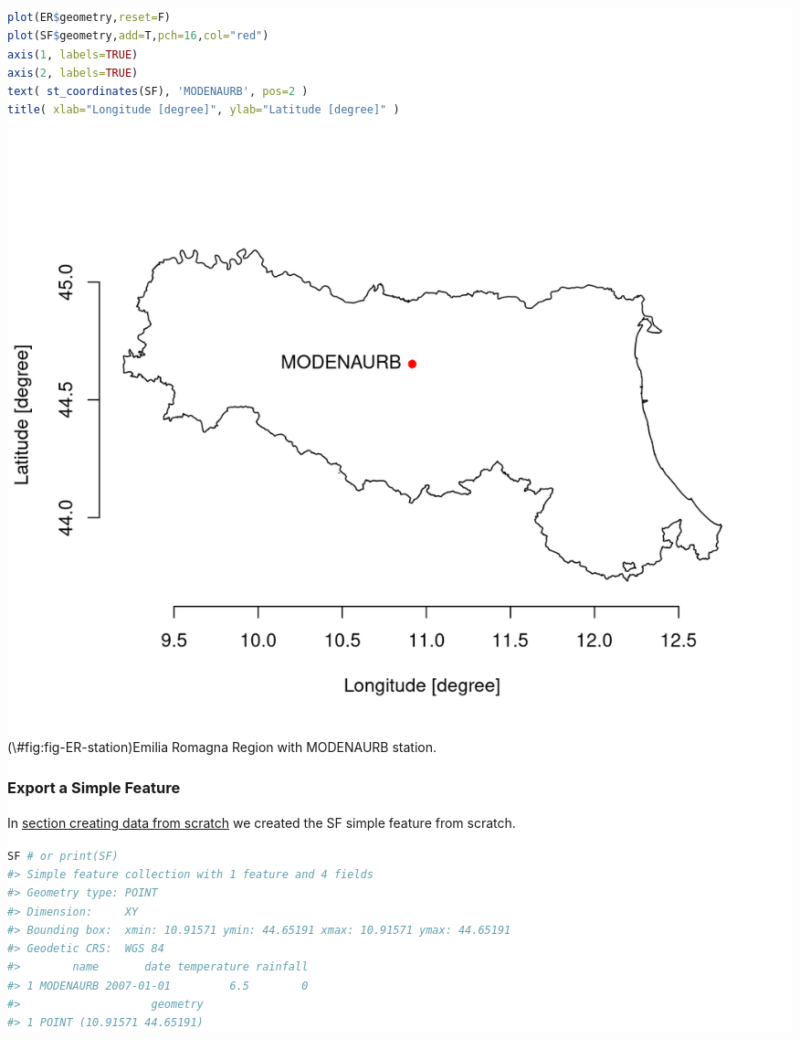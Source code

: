 
```r
plot(ER$geometry,reset=F)
plot(SF$geometry,add=T,pch=16,col="red")
axis(1, labels=TRUE)
axis(2, labels=TRUE)
text( st_coordinates(SF), 'MODENAURB', pos=2 )
title( xlab="Longitude [degree]", ylab="Latitude [degree]" )
```

<div class="figure" style="text-align: left">
<img src="03-vector-geodata_files/figure-html/fig-ER-station-1.png" alt="Emilia Romagna Region with MODENAURB station." width="100%" />
<p class="caption">(\#fig:fig-ER-station)Emilia Romagna Region with MODENAURB station.</p>
</div>

### Export a Simple Feature
In [section creating data from scratch](#scratch-realworld) we created the SF simple feature from scratch.

```r
SF # or print(SF)
#> Simple feature collection with 1 feature and 4 fields
#> Geometry type: POINT
#> Dimension:     XY
#> Bounding box:  xmin: 10.91571 ymin: 44.65191 xmax: 10.91571 ymax: 44.65191
#> Geodetic CRS:  WGS 84
#>        name       date temperature rainfall
#> 1 MODENAURB 2007-01-01         6.5        0
#>                    geometry
#> 1 POINT (10.91571 44.65191)
```
